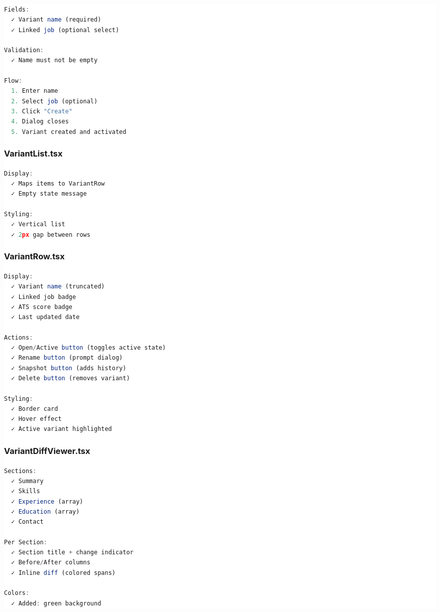```typescript
Fields:
  ✓ Variant name (required)
  ✓ Linked job (optional select)

Validation:
  ✓ Name must not be empty

Flow:
  1. Enter name
  2. Select job (optional)
  3. Click "Create"
  4. Dialog closes
  5. Variant created and activated
```

### VariantList.tsx

```typescript
Display:
  ✓ Maps items to VariantRow
  ✓ Empty state message

Styling:
  ✓ Vertical list
  ✓ 2px gap between rows
```

### VariantRow.tsx

```typescript
Display:
  ✓ Variant name (truncated)
  ✓ Linked job badge
  ✓ ATS score badge
  ✓ Last updated date

Actions:
  ✓ Open/Active button (toggles active state)
  ✓ Rename button (prompt dialog)
  ✓ Snapshot button (adds history)
  ✓ Delete button (removes variant)

Styling:
  ✓ Border card
  ✓ Hover effect
  ✓ Active variant highlighted
```

### VariantDiffViewer.tsx

```typescript
Sections:
  ✓ Summary
  ✓ Skills
  ✓ Experience (array)
  ✓ Education (array)
  ✓ Contact

Per Section:
  ✓ Section title + change indicator
  ✓ Before/After columns
  ✓ Inline diff (colored spans)

Colors:
  ✓ Added: green background
```